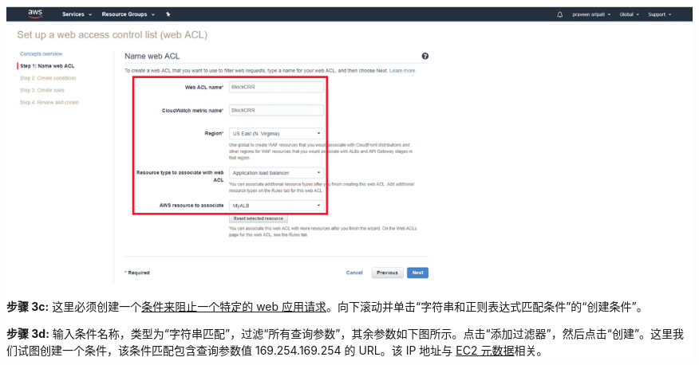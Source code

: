 **![Image - Secure Web Applications With AWS WAF - Edureka](img/bae7eeb93a3b0daf89233962cee74c14.png)**

**步骤 3c:** 这里必须创建一个[条件来阻止一个特定的 web 应用请求](https://docs.aws.amazon.com/waf/latest/developerguide/web-acl-string-conditions.html)。向下滚动并单击“字符串和正则表达式匹配条件”的“创建条件”。

**步骤 3d:** 输入条件名称，类型为“字符串匹配”，过滤“所有查询参数”，其余参数如下图所示。点击“添加过滤器”，然后点击“创建”。这里我们试图创建一个条件，该条件匹配包含查询参数值 169.254.169.254 的 URL。该 IP 地址与 [EC2 元数据](https://docs.aws.amazon.com/AWSEC2/latest/UserGuide/iam-roles-for-amazon-ec2.html#instance-metadata-security-credentials)相关。
